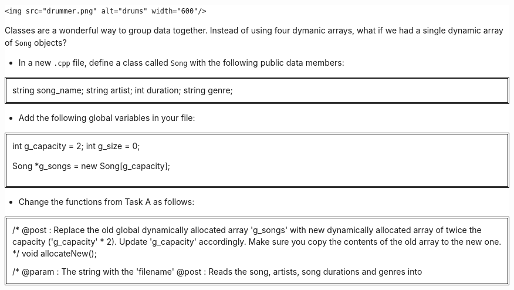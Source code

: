     <img src="drummer.png" alt="drums" width="600"/>
</p>

Classes are a wonderful way to group data together. Instead of using four dymanic arrays, what if we had a single dynamic array of `Song` objects?

- In a new `.cpp` file, define a class called `Song` with the following public data members:
<div id="data_members" class="code language-c++" onclick="selectText(this.id)" style="border-style: double; padding:10px;">string song_name;
string artist;
int duration;
string genre;</div>

- Add the following global variables in your file:
<div id="g_vars" class="code language-c++" onclick="selectText(this.id)" style="border-style: double; padding:10px;">int g_capacity = 2;
int g_size = 0;

Song *g_songs = new Song[g_capacity];</div>

- Change the functions from Task A as follows:
<div style="border-style: double; padding:10px;">
<div id="allocateNewC" class="code language-c++" onclick="selectText(this.id)" style="margin-bottom:10px;">/*
    @post             :   Replace the old global
                          dynamically allocated array
                          'g_songs' with new dynamically
                          allocated array of twice the 
                          capacity ('g_capacity' * 2). 
                          Update 'g_capacity' accordingly.
                          Make sure you copy the contents
                          of the old array to the new one.
*/
void allocateNew();</div>
<div id="readSongsC" class="code language-c++" onclick="selectText(this.id)">/*
    @param            :   The string with the 'filename'
    @post             :   Reads the song, artists,
                          song durations and genres into 